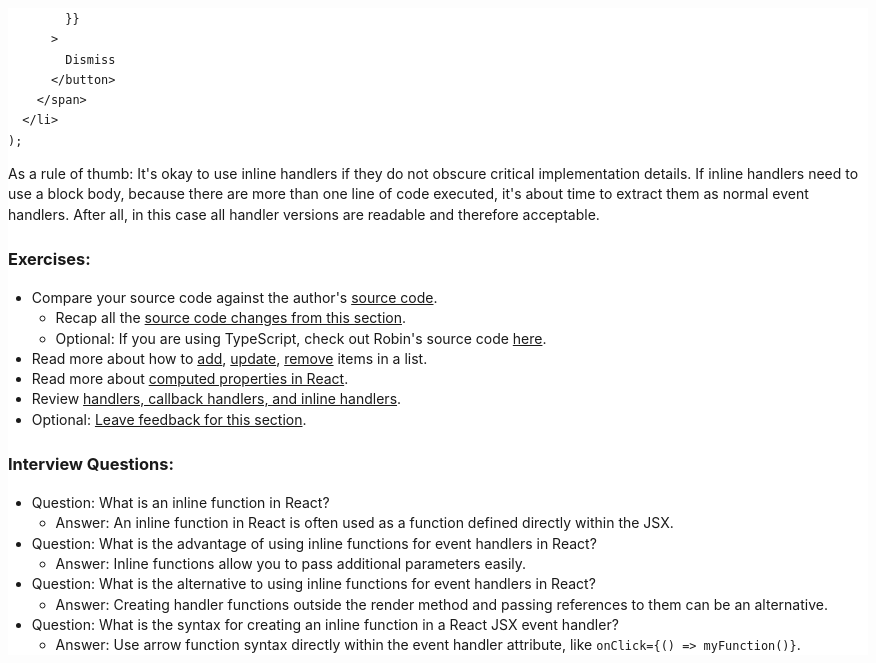 ~~~~~~~
        }}
      >
        Dismiss
      </button>
    </span>
  </li>
);
~~~~~~~

As a rule of thumb: It's okay to use inline handlers if they do not obscure critical implementation details. If inline handlers need to use a block body, because there are more than one line of code executed, it's about time to extract them as normal event handlers. After all, in this case all handler versions are readable and therefore acceptable.

### Exercises:

* Compare your source code against the author's [source code](https://bit.ly/4b4LQX2).
  * Recap all the [source code changes from this section](https://bit.ly/3u85gcS).
  * Optional: If you are using TypeScript, check out Robin's source code [here](https://bit.ly/3BKP8hv).
* Read more about how to [add](https://www.robinwieruch.de/react-add-item-to-list), [update](https://www.robinwieruch.de/react-update-item-in-list/), [remove](https://www.robinwieruch.de/react-remove-item-from-list) items in a list.
* Read more about [computed properties in React](https://www.robinwieruch.de/react-computed-properties/).
* Review [handlers, callback handlers, and inline handlers](https://www.robinwieruch.de/react-event-handler/).
* Optional: [Leave feedback for this section](https://forms.gle/19NvNYMk2RUKTDyZ6).

### Interview Questions:

* Question: What is an inline function in React?
  * Answer: An inline function in React is often used as a function defined directly within the JSX.
* Question: What is the advantage of using inline functions for event handlers in React?
  * Answer: Inline functions allow you to pass additional parameters easily.
* Question: What is the alternative to using inline functions for event handlers in React?
  * Answer: Creating handler functions outside the render method and passing references to them can be an alternative.
* Question: What is the syntax for creating an inline function in a React JSX event handler?
  * Answer: Use arrow function syntax directly within the event handler attribute, like `onClick={() => myFunction()}`.